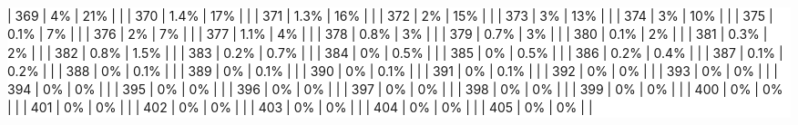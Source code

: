 | 369 | 4% | 21% |  |
| 370 | 1.4% | 17% |  |
| 371 | 1.3% | 16% |  |
| 372 | 2% | 15% |  |
| 373 | 3% | 13% |  |
| 374 | 3% | 10% |  |
| 375 | 0.1% | 7% |  |
| 376 | 2% | 7% |  |
| 377 | 1.1% | 4% |  |
| 378 | 0.8% | 3% |  |
| 379 | 0.7% | 3% |  |
| 380 | 0.1% | 2% |  |
| 381 | 0.3% | 2% |  |
| 382 | 0.8% | 1.5% |  |
| 383 | 0.2% | 0.7% |  |
| 384 | 0% | 0.5% |  |
| 385 | 0% | 0.5% |  |
| 386 | 0.2% | 0.4% |  |
| 387 | 0.1% | 0.2% |  |
| 388 | 0% | 0.1% |  |
| 389 | 0% | 0.1% |  |
| 390 | 0% | 0.1% |  |
| 391 | 0% | 0.1% |  |
| 392 | 0% | 0% |  |
| 393 | 0% | 0% |  |
| 394 | 0% | 0% |  |
| 395 | 0% | 0% |  |
| 396 | 0% | 0% |  |
| 397 | 0% | 0% |  |
| 398 | 0% | 0% |  |
| 399 | 0% | 0% |  |
| 400 | 0% | 0% |  |
| 401 | 0% | 0% |  |
| 402 | 0% | 0% |  |
| 403 | 0% | 0% |  |
| 404 | 0% | 0% |  |
| 405 | 0% | 0% |  |